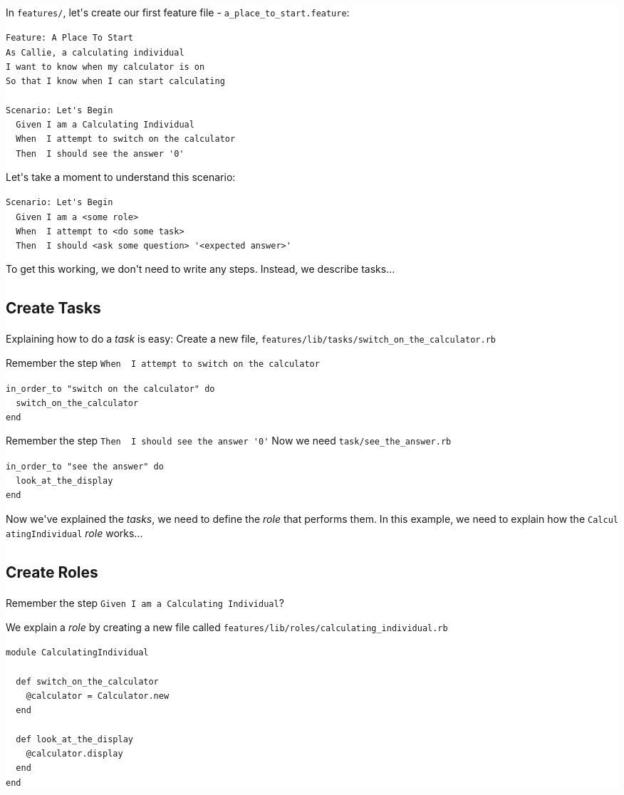 In `features/`, let's create our first feature file - `a_place_to_start.feature`:

    Feature: A Place To Start
    As Callie, a calculating individual
    I want to know when my calculator is on
    So that I know when I can start calculating

    Scenario: Let's Begin
      Given I am a Calculating Individual
      When  I attempt to switch on the calculator
      Then  I should see the answer '0'

Let's take a moment to understand this scenario:

    Scenario: Let's Begin
      Given I am a <some role>
      When  I attempt to <do some task>
      Then  I should <ask some question> '<expected answer>'

To get this working, we don't need to write any steps. Instead, we describe tasks...

## Create Tasks

Explaining how to do a _task_ is easy:
Create a new file, `features/lib/tasks/switch_on_the_calculator.rb`

Remember the step `When  I attempt to switch on the calculator`

    in_order_to "switch on the calculator" do
      switch_on_the_calculator
    end

Remember the step `Then  I should see the answer '0'`
Now we need `task/see_the_answer.rb`

    in_order_to "see the answer" do
      look_at_the_display
    end

Now we've explained the _tasks_, we need to define the _role_ that performs them. In
this example, we need to explain how the `CalculatingIndividual` _role_ works...

## Create Roles

Remember the step `Given I am a Calculating Individual`?

We explain a _role_ by creating a new file
called `features/lib/roles/calculating_individual.rb`

    module CalculatingIndividual

      def switch_on_the_calculator
        @calculator = Calculator.new
      end

      def look_at_the_display
        @calculator.display
      end
    end
